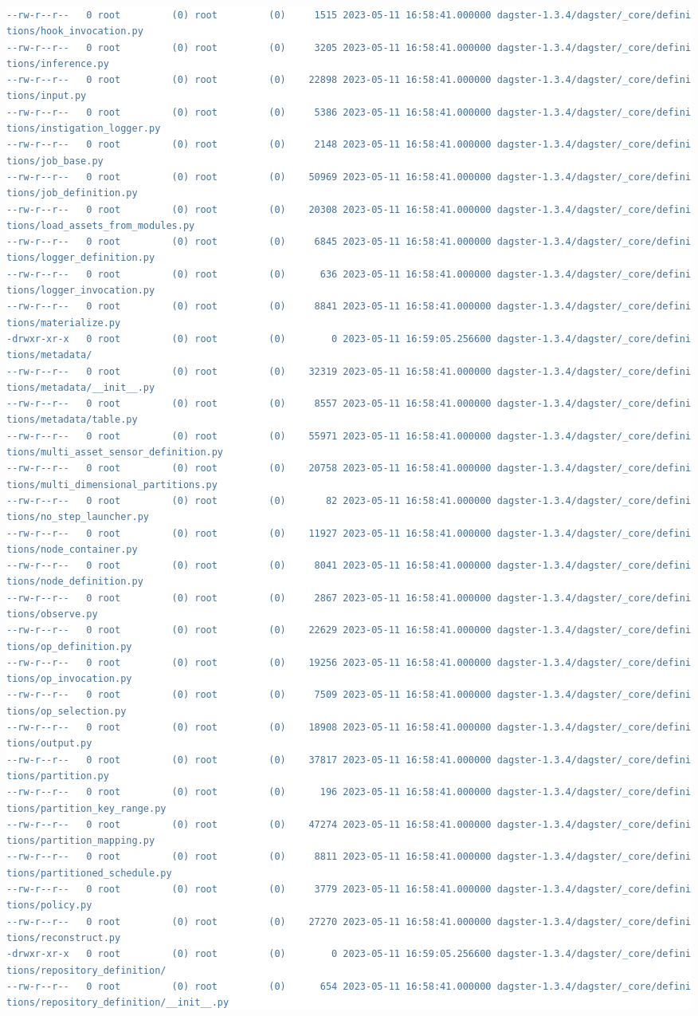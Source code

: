 ```diff
--rw-r--r--   0 root         (0) root         (0)     1515 2023-05-11 16:58:41.000000 dagster-1.3.4/dagster/_core/definitions/hook_invocation.py
--rw-r--r--   0 root         (0) root         (0)     3205 2023-05-11 16:58:41.000000 dagster-1.3.4/dagster/_core/definitions/inference.py
--rw-r--r--   0 root         (0) root         (0)    22898 2023-05-11 16:58:41.000000 dagster-1.3.4/dagster/_core/definitions/input.py
--rw-r--r--   0 root         (0) root         (0)     5386 2023-05-11 16:58:41.000000 dagster-1.3.4/dagster/_core/definitions/instigation_logger.py
--rw-r--r--   0 root         (0) root         (0)     2148 2023-05-11 16:58:41.000000 dagster-1.3.4/dagster/_core/definitions/job_base.py
--rw-r--r--   0 root         (0) root         (0)    50969 2023-05-11 16:58:41.000000 dagster-1.3.4/dagster/_core/definitions/job_definition.py
--rw-r--r--   0 root         (0) root         (0)    20308 2023-05-11 16:58:41.000000 dagster-1.3.4/dagster/_core/definitions/load_assets_from_modules.py
--rw-r--r--   0 root         (0) root         (0)     6845 2023-05-11 16:58:41.000000 dagster-1.3.4/dagster/_core/definitions/logger_definition.py
--rw-r--r--   0 root         (0) root         (0)      636 2023-05-11 16:58:41.000000 dagster-1.3.4/dagster/_core/definitions/logger_invocation.py
--rw-r--r--   0 root         (0) root         (0)     8841 2023-05-11 16:58:41.000000 dagster-1.3.4/dagster/_core/definitions/materialize.py
-drwxr-xr-x   0 root         (0) root         (0)        0 2023-05-11 16:59:05.256600 dagster-1.3.4/dagster/_core/definitions/metadata/
--rw-r--r--   0 root         (0) root         (0)    32319 2023-05-11 16:58:41.000000 dagster-1.3.4/dagster/_core/definitions/metadata/__init__.py
--rw-r--r--   0 root         (0) root         (0)     8557 2023-05-11 16:58:41.000000 dagster-1.3.4/dagster/_core/definitions/metadata/table.py
--rw-r--r--   0 root         (0) root         (0)    55971 2023-05-11 16:58:41.000000 dagster-1.3.4/dagster/_core/definitions/multi_asset_sensor_definition.py
--rw-r--r--   0 root         (0) root         (0)    20758 2023-05-11 16:58:41.000000 dagster-1.3.4/dagster/_core/definitions/multi_dimensional_partitions.py
--rw-r--r--   0 root         (0) root         (0)       82 2023-05-11 16:58:41.000000 dagster-1.3.4/dagster/_core/definitions/no_step_launcher.py
--rw-r--r--   0 root         (0) root         (0)    11927 2023-05-11 16:58:41.000000 dagster-1.3.4/dagster/_core/definitions/node_container.py
--rw-r--r--   0 root         (0) root         (0)     8041 2023-05-11 16:58:41.000000 dagster-1.3.4/dagster/_core/definitions/node_definition.py
--rw-r--r--   0 root         (0) root         (0)     2867 2023-05-11 16:58:41.000000 dagster-1.3.4/dagster/_core/definitions/observe.py
--rw-r--r--   0 root         (0) root         (0)    22629 2023-05-11 16:58:41.000000 dagster-1.3.4/dagster/_core/definitions/op_definition.py
--rw-r--r--   0 root         (0) root         (0)    19256 2023-05-11 16:58:41.000000 dagster-1.3.4/dagster/_core/definitions/op_invocation.py
--rw-r--r--   0 root         (0) root         (0)     7509 2023-05-11 16:58:41.000000 dagster-1.3.4/dagster/_core/definitions/op_selection.py
--rw-r--r--   0 root         (0) root         (0)    18908 2023-05-11 16:58:41.000000 dagster-1.3.4/dagster/_core/definitions/output.py
--rw-r--r--   0 root         (0) root         (0)    37817 2023-05-11 16:58:41.000000 dagster-1.3.4/dagster/_core/definitions/partition.py
--rw-r--r--   0 root         (0) root         (0)      196 2023-05-11 16:58:41.000000 dagster-1.3.4/dagster/_core/definitions/partition_key_range.py
--rw-r--r--   0 root         (0) root         (0)    47274 2023-05-11 16:58:41.000000 dagster-1.3.4/dagster/_core/definitions/partition_mapping.py
--rw-r--r--   0 root         (0) root         (0)     8811 2023-05-11 16:58:41.000000 dagster-1.3.4/dagster/_core/definitions/partitioned_schedule.py
--rw-r--r--   0 root         (0) root         (0)     3779 2023-05-11 16:58:41.000000 dagster-1.3.4/dagster/_core/definitions/policy.py
--rw-r--r--   0 root         (0) root         (0)    27270 2023-05-11 16:58:41.000000 dagster-1.3.4/dagster/_core/definitions/reconstruct.py
-drwxr-xr-x   0 root         (0) root         (0)        0 2023-05-11 16:59:05.256600 dagster-1.3.4/dagster/_core/definitions/repository_definition/
--rw-r--r--   0 root         (0) root         (0)      654 2023-05-11 16:58:41.000000 dagster-1.3.4/dagster/_core/definitions/repository_definition/__init__.py
```